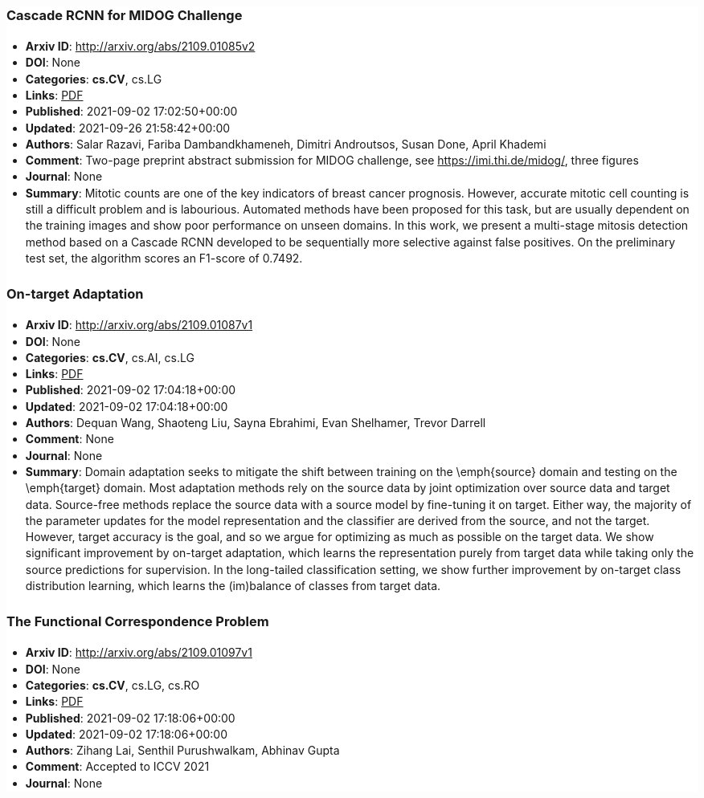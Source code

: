

### Cascade RCNN for MIDOG Challenge
- **Arxiv ID**: http://arxiv.org/abs/2109.01085v2
- **DOI**: None
- **Categories**: **cs.CV**, cs.LG
- **Links**: [PDF](http://arxiv.org/pdf/2109.01085v2)
- **Published**: 2021-09-02 17:02:50+00:00
- **Updated**: 2021-09-26 21:58:42+00:00
- **Authors**: Salar Razavi, Fariba Dambandkhameneh, Dimitri Androutsos, Susan Done, April Khademi
- **Comment**: Two-page preprint abstract submission for MIDOG challenge, see
  https://imi.thi.de/midog/, three figures
- **Journal**: None
- **Summary**: Mitotic counts are one of the key indicators of breast cancer prognosis. However, accurate mitotic cell counting is still a difficult problem and is labourious. Automated methods have been proposed for this task, but are usually dependent on the training images and show poor performance on unseen domains. In this work, we present a multi-stage mitosis detection method based on a Cascade RCNN developed to be sequentially more selective against false positives. On the preliminary test set, the algorithm scores an F1-score of 0.7492.



### On-target Adaptation
- **Arxiv ID**: http://arxiv.org/abs/2109.01087v1
- **DOI**: None
- **Categories**: **cs.CV**, cs.AI, cs.LG
- **Links**: [PDF](http://arxiv.org/pdf/2109.01087v1)
- **Published**: 2021-09-02 17:04:18+00:00
- **Updated**: 2021-09-02 17:04:18+00:00
- **Authors**: Dequan Wang, Shaoteng Liu, Sayna Ebrahimi, Evan Shelhamer, Trevor Darrell
- **Comment**: None
- **Journal**: None
- **Summary**: Domain adaptation seeks to mitigate the shift between training on the \emph{source} domain and testing on the \emph{target} domain. Most adaptation methods rely on the source data by joint optimization over source data and target data. Source-free methods replace the source data with a source model by fine-tuning it on target. Either way, the majority of the parameter updates for the model representation and the classifier are derived from the source, and not the target. However, target accuracy is the goal, and so we argue for optimizing as much as possible on the target data. We show significant improvement by on-target adaptation, which learns the representation purely from target data while taking only the source predictions for supervision. In the long-tailed classification setting, we show further improvement by on-target class distribution learning, which learns the (im)balance of classes from target data.



### The Functional Correspondence Problem
- **Arxiv ID**: http://arxiv.org/abs/2109.01097v1
- **DOI**: None
- **Categories**: **cs.CV**, cs.LG, cs.RO
- **Links**: [PDF](http://arxiv.org/pdf/2109.01097v1)
- **Published**: 2021-09-02 17:18:06+00:00
- **Updated**: 2021-09-02 17:18:06+00:00
- **Authors**: Zihang Lai, Senthil Purushwalkam, Abhinav Gupta
- **Comment**: Accepted to ICCV 2021
- **Journal**: None